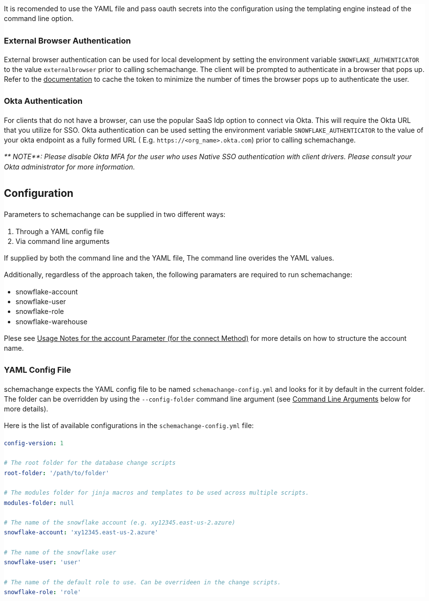It is recomended to use the YAML file and pass oauth secrets into the configuration using the templating engine instead of the command line option.  


### External Browser Authentication
External browser authentication can be used for local development by setting the environment variable `SNOWFLAKE_AUTHENTICATOR` to the value `externalbrowser` prior to calling schemachange. 
The client will be prompted to authenticate in a browser that pops up. Refer to the [documentation](https://docs.snowflake.com/en/user-guide/admin-security-fed-auth-use.html#setting-up-browser-based-sso) to cache the token to minimize the number of times the browser pops up to authenticate the user.

### Okta Authentication
For clients that do not have a browser, can use the popular SaaS Idp option to connect via Okta. This will require the Okta URL that you utilize for SSO. 
Okta authentication can be used setting the environment variable `SNOWFLAKE_AUTHENTICATOR` to the value of your okta endpoint as a fully formed URL ( E.g. `https://<org_name>.okta.com`) prior to calling schemachange. 

_** NOTE**: Please disable Okta MFA for the user who uses Native SSO authentication with client drivers. Please consult your Okta administrator for more information._

## Configuration

Parameters to schemachange can be supplied in two different ways:
1. Through a YAML config file
2. Via command line arguments

If supplied by both the command line and the YAML file, The command line overides the YAML values.

Additionally, regardless of the approach taken, the following paramaters are required to run schemachange:
* snowflake-account
* snowflake-user
* snowflake-role
* snowflake-warehouse

Plese see [Usage Notes for the account Parameter (for the connect Method)](https://docs.snowflake.com/en/user-guide/python-connector-api.html#label-account-format-info) for more details on how to structure the account name.

### YAML Config File

schemachange expects the YAML config file to be named `schemachange-config.yml` and looks for it by default in the current folder. The folder can be overridden by using the `--config-folder` command line argument (see [Command Line Arguments](#command-line-arguments) below for more details).

Here is the list of available configurations in the `schemachange-config.yml` file:

```yaml
config-version: 1

# The root folder for the database change scripts
root-folder: '/path/to/folder'

# The modules folder for jinja macros and templates to be used across multiple scripts.
modules-folder: null

# The name of the snowflake account (e.g. xy12345.east-us-2.azure)
snowflake-account: 'xy12345.east-us-2.azure'

# The name of the snowflake user
snowflake-user: 'user'

# The name of the default role to use. Can be overrideen in the change scripts.
snowflake-role: 'role'
```